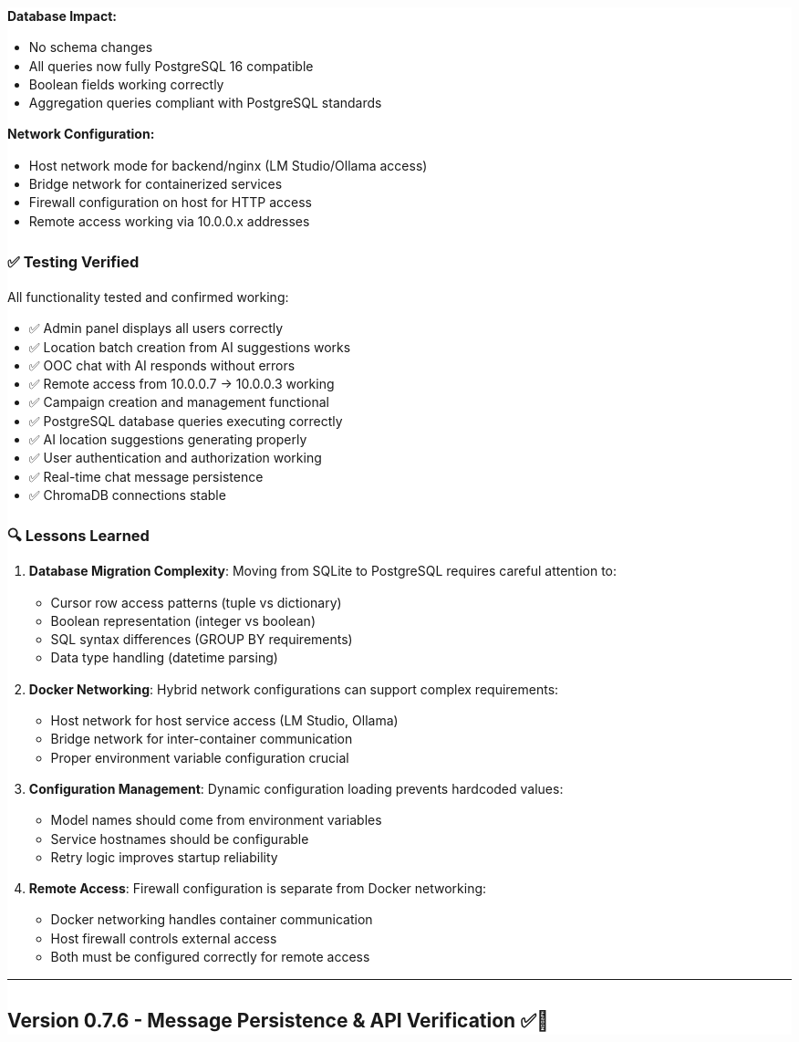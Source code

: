 
**Database Impact:**
- No schema changes
- All queries now fully PostgreSQL 16 compatible
- Boolean fields working correctly
- Aggregation queries compliant with PostgreSQL standards

**Network Configuration:**
- Host network mode for backend/nginx (LM Studio/Ollama access)
- Bridge network for containerized services
- Firewall configuration on host for HTTP access
- Remote access working via 10.0.0.x addresses

### ✅ Testing Verified

All functionality tested and confirmed working:
- ✅ Admin panel displays all users correctly
- ✅ Location batch creation from AI suggestions works
- ✅ OOC chat with AI responds without errors
- ✅ Remote access from 10.0.0.7 → 10.0.0.3 working
- ✅ Campaign creation and management functional
- ✅ PostgreSQL database queries executing correctly
- ✅ AI location suggestions generating properly
- ✅ User authentication and authorization working
- ✅ Real-time chat message persistence
- ✅ ChromaDB connections stable

### 🔍 Lessons Learned

1. **Database Migration Complexity**: Moving from SQLite to PostgreSQL requires careful attention to:
   - Cursor row access patterns (tuple vs dictionary)
   - Boolean representation (integer vs boolean)
   - SQL syntax differences (GROUP BY requirements)
   - Data type handling (datetime parsing)

2. **Docker Networking**: Hybrid network configurations can support complex requirements:
   - Host network for host service access (LM Studio, Ollama)
   - Bridge network for inter-container communication
   - Proper environment variable configuration crucial

3. **Configuration Management**: Dynamic configuration loading prevents hardcoded values:
   - Model names should come from environment variables
   - Service hostnames should be configurable
   - Retry logic improves startup reliability

4. **Remote Access**: Firewall configuration is separate from Docker networking:
   - Docker networking handles container communication
   - Host firewall controls external access
   - Both must be configured correctly for remote access

---

## Version 0.7.6 - Message Persistence & API Verification ✅💬
